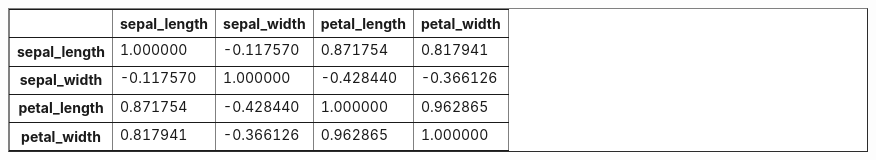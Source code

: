 



<div>
<style scoped>
    .dataframe tbody tr th:only-of-type {
        vertical-align: middle;
    }

    .dataframe tbody tr th {
        vertical-align: top;
    }

    .dataframe thead th {
        text-align: right;
    }
</style>
<table border="1" class="dataframe">
  <thead>
    <tr style="text-align: right;">
      <th></th>
      <th>sepal_length</th>
      <th>sepal_width</th>
      <th>petal_length</th>
      <th>petal_width</th>
    </tr>
  </thead>
  <tbody>
    <tr>
      <th>sepal_length</th>
      <td>1.000000</td>
      <td>-0.117570</td>
      <td>0.871754</td>
      <td>0.817941</td>
    </tr>
    <tr>
      <th>sepal_width</th>
      <td>-0.117570</td>
      <td>1.000000</td>
      <td>-0.428440</td>
      <td>-0.366126</td>
    </tr>
    <tr>
      <th>petal_length</th>
      <td>0.871754</td>
      <td>-0.428440</td>
      <td>1.000000</td>
      <td>0.962865</td>
    </tr>
    <tr>
      <th>petal_width</th>
      <td>0.817941</td>
      <td>-0.366126</td>
      <td>0.962865</td>
      <td>1.000000</td>
    </tr>
  </tbody>
</table>
</div>
